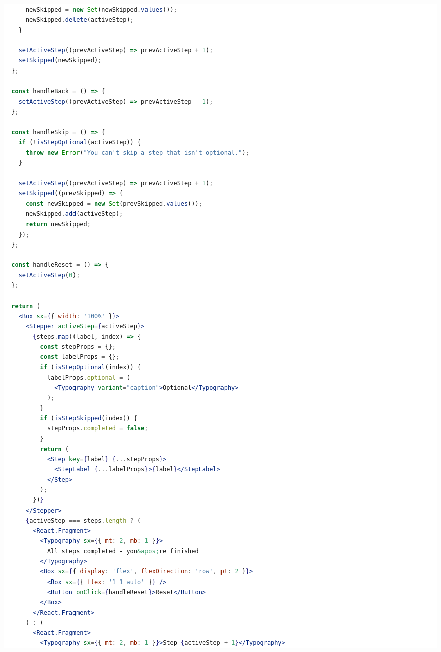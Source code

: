 ```jsx
      newSkipped = new Set(newSkipped.values());
      newSkipped.delete(activeStep);
    }

    setActiveStep((prevActiveStep) => prevActiveStep + 1);
    setSkipped(newSkipped);
  };

  const handleBack = () => {
    setActiveStep((prevActiveStep) => prevActiveStep - 1);
  };

  const handleSkip = () => {
    if (!isStepOptional(activeStep)) {
      throw new Error("You can't skip a step that isn't optional.");
    }

    setActiveStep((prevActiveStep) => prevActiveStep + 1);
    setSkipped((prevSkipped) => {
      const newSkipped = new Set(prevSkipped.values());
      newSkipped.add(activeStep);
      return newSkipped;
    });
  };

  const handleReset = () => {
    setActiveStep(0);
  };

  return (
    <Box sx={{ width: '100%' }}>
      <Stepper activeStep={activeStep}>
        {steps.map((label, index) => {
          const stepProps = {};
          const labelProps = {};
          if (isStepOptional(index)) {
            labelProps.optional = (
              <Typography variant="caption">Optional</Typography>
            );
          }
          if (isStepSkipped(index)) {
            stepProps.completed = false;
          }
          return (
            <Step key={label} {...stepProps}>
              <StepLabel {...labelProps}>{label}</StepLabel>
            </Step>
          );
        })}
      </Stepper>
      {activeStep === steps.length ? (
        <React.Fragment>
          <Typography sx={{ mt: 2, mb: 1 }}>
            All steps completed - you&apos;re finished
          </Typography>
          <Box sx={{ display: 'flex', flexDirection: 'row', pt: 2 }}>
            <Box sx={{ flex: '1 1 auto' }} />
            <Button onClick={handleReset}>Reset</Button>
          </Box>
        </React.Fragment>
      ) : (
        <React.Fragment>
          <Typography sx={{ mt: 2, mb: 1 }}>Step {activeStep + 1}</Typography>
```